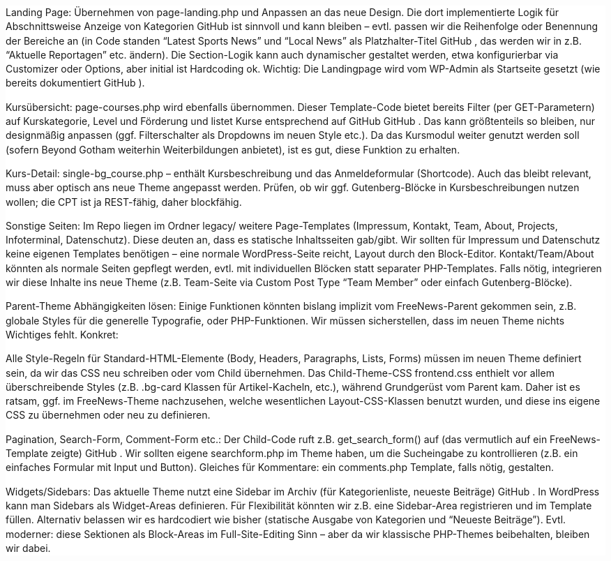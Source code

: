 Landing Page: Übernehmen von page-landing.php und Anpassen an das neue Design. Die dort implementierte Logik für Abschnittsweise Anzeige von Kategorien
GitHub
 ist sinnvoll und kann bleiben – evtl. passen wir die Reihenfolge oder Benennung der Bereiche an (in Code standen “Latest Sports News” und “Local News” als Platzhalter-Titel
GitHub
, das werden wir in z.B. “Aktuelle Reportagen” etc. ändern). Die Section-Logik kann auch dynamischer gestaltet werden, etwa konfigurierbar via Customizer oder Options, aber initial ist Hardcoding ok. Wichtig: Die Landingpage wird vom WP-Admin als Startseite gesetzt (wie bereits dokumentiert
GitHub
).

Kursübersicht: page-courses.php wird ebenfalls übernommen. Dieser Template-Code bietet bereits Filter (per GET-Parametern) auf Kurskategorie, Level und Förderung und listet Kurse entsprechend auf
GitHub
GitHub
. Das kann größtenteils so bleiben, nur designmäßig anpassen (ggf. Filterschalter als Dropdowns im neuen Style etc.). Da das Kursmodul weiter genutzt werden soll (sofern Beyond Gotham weiterhin Weiterbildungen anbietet), ist es gut, diese Funktion zu erhalten.

Kurs-Detail: single-bg_course.php – enthält Kursbeschreibung und das Anmeldeformular (Shortcode). Auch das bleibt relevant, muss aber optisch ans neue Theme angepasst werden. Prüfen, ob wir ggf. Gutenberg-Blöcke in Kursbeschreibungen nutzen wollen; die CPT ist ja REST-fähig, daher blockfähig.

Sonstige Seiten: Im Repo liegen im Ordner legacy/ weitere Page-Templates (Impressum, Kontakt, Team, About, Projects, Infoterminal, Datenschutz). Diese deuten an, dass es statische Inhaltsseiten gab/gibt. Wir sollten für Impressum und Datenschutz keine eigenen Templates benötigen – eine normale WordPress-Seite reicht, Layout durch den Block-Editor. Kontakt/Team/About könnten als normale Seiten gepflegt werden, evtl. mit individuellen Blöcken statt separater PHP-Templates. Falls nötig, integrieren wir diese Inhalte ins neue Theme (z.B. Team-Seite via Custom Post Type “Team Member” oder einfach Gutenberg-Blöcke).

Parent-Theme Abhängigkeiten lösen: Einige Funktionen könnten bislang implizit vom FreeNews-Parent gekommen sein, z.B. globale Styles für die generelle Typografie, oder PHP-Funktionen. Wir müssen sicherstellen, dass im neuen Theme nichts Wichtiges fehlt. Konkret:

Alle Style-Regeln für Standard-HTML-Elemente (Body, Headers, Paragraphs, Lists, Forms) müssen im neuen Theme definiert sein, da wir das CSS neu schreiben oder vom Child übernehmen. Das Child-Theme-CSS frontend.css enthielt vor allem überschreibende Styles (z.B. .bg-card Klassen für Artikel-Kacheln, etc.), während Grundgerüst vom Parent kam. Daher ist es ratsam, ggf. im FreeNews-Theme nachzusehen, welche wesentlichen Layout-CSS-Klassen benutzt wurden, und diese ins eigene CSS zu übernehmen oder neu zu definieren.

Pagination, Search-Form, Comment-Form etc.: Der Child-Code ruft z.B. get_search_form() auf (das vermutlich auf ein FreeNews-Template zeigte)
GitHub
. Wir sollten eigene searchform.php im Theme haben, um die Sucheingabe zu kontrollieren (z.B. ein einfaches Formular mit Input und Button). Gleiches für Kommentare: ein comments.php Template, falls nötig, gestalten.

Widgets/Sidebars: Das aktuelle Theme nutzt eine Sidebar im Archiv (für Kategorienliste, neueste Beiträge)
GitHub
. In WordPress kann man Sidebars als Widget-Areas definieren. Für Flexibilität könnten wir z.B. eine Sidebar-Area registrieren und im Template füllen. Alternativ belassen wir es hardcodiert wie bisher (statische Ausgabe von Kategorien und “Neueste Beiträge”). Evtl. moderner: diese Sektionen als Block-Areas im Full-Site-Editing Sinn – aber da wir klassische PHP-Themes beibehalten, bleiben wir dabei.
